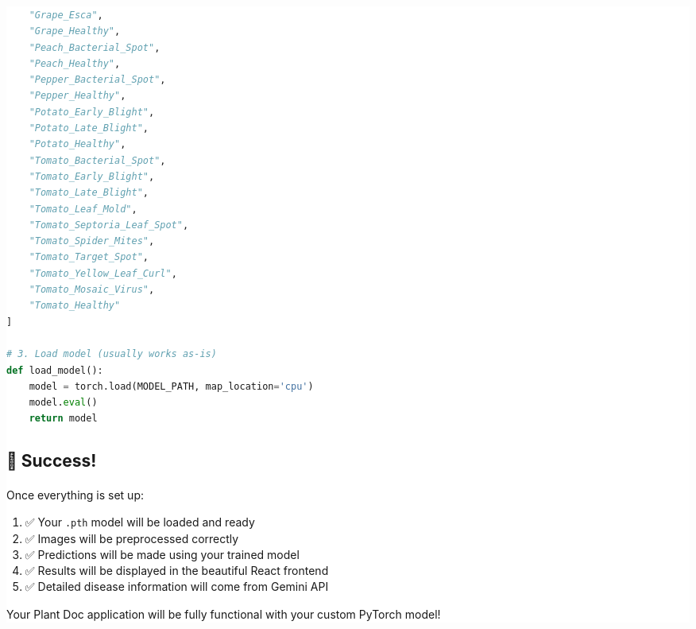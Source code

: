```python
    "Grape_Esca",
    "Grape_Healthy",
    "Peach_Bacterial_Spot",
    "Peach_Healthy",
    "Pepper_Bacterial_Spot",
    "Pepper_Healthy",
    "Potato_Early_Blight",
    "Potato_Late_Blight",
    "Potato_Healthy",
    "Tomato_Bacterial_Spot",
    "Tomato_Early_Blight",
    "Tomato_Late_Blight",
    "Tomato_Leaf_Mold",
    "Tomato_Septoria_Leaf_Spot",
    "Tomato_Spider_Mites",
    "Tomato_Target_Spot",
    "Tomato_Yellow_Leaf_Curl",
    "Tomato_Mosaic_Virus",
    "Tomato_Healthy"
]

# 3. Load model (usually works as-is)
def load_model():
    model = torch.load(MODEL_PATH, map_location='cpu')
    model.eval()
    return model
```

## 🎉 Success!

Once everything is set up:

1. ✅ Your `.pth` model will be loaded and ready
2. ✅ Images will be preprocessed correctly
3. ✅ Predictions will be made using your trained model
4. ✅ Results will be displayed in the beautiful React frontend
5. ✅ Detailed disease information will come from Gemini API

Your Plant Doc application will be fully functional with your custom PyTorch model!
